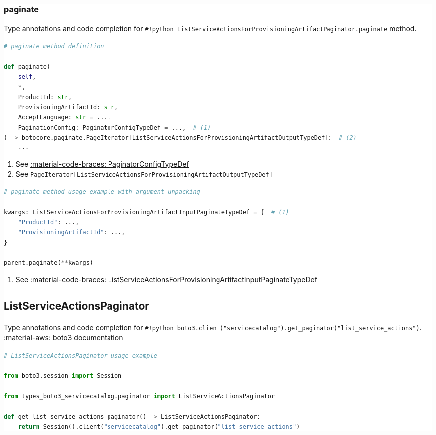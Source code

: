 
### paginate

Type annotations and code completion for `#!python ListServiceActionsForProvisioningArtifactPaginator.paginate` method.

```python
# paginate method definition

def paginate(
    self,
    *,
    ProductId: str,
    ProvisioningArtifactId: str,
    AcceptLanguage: str = ...,
    PaginationConfig: PaginatorConfigTypeDef = ...,  # (1)
) -> botocore.paginate.PageIterator[ListServiceActionsForProvisioningArtifactOutputTypeDef]:  # (2)
    ...
```

1. See [:material-code-braces: PaginatorConfigTypeDef](./type_defs.md#paginatorconfigtypedef)
2. See `PageIterator[ListServiceActionsForProvisioningArtifactOutputTypeDef]`


```python
# paginate method usage example with argument unpacking

kwargs: ListServiceActionsForProvisioningArtifactInputPaginateTypeDef = {  # (1)
    "ProductId": ...,
    "ProvisioningArtifactId": ...,
}

parent.paginate(**kwargs)
```

1. See [:material-code-braces: ListServiceActionsForProvisioningArtifactInputPaginateTypeDef](./type_defs.md#listserviceactionsforprovisioningartifactinputpaginatetypedef)
## ListServiceActionsPaginator

Type annotations and code completion for `#!python boto3.client("servicecatalog").get_paginator("list_service_actions")`.
[:material-aws: boto3 documentation](https://boto3.amazonaws.com/v1/documentation/api/latest/reference/services/servicecatalog/paginator/ListServiceActions.html#ServiceCatalog.Paginator.ListServiceActions)

```python
# ListServiceActionsPaginator usage example

from boto3.session import Session

from types_boto3_servicecatalog.paginator import ListServiceActionsPaginator

def get_list_service_actions_paginator() -> ListServiceActionsPaginator:
    return Session().client("servicecatalog").get_paginator("list_service_actions")
```
